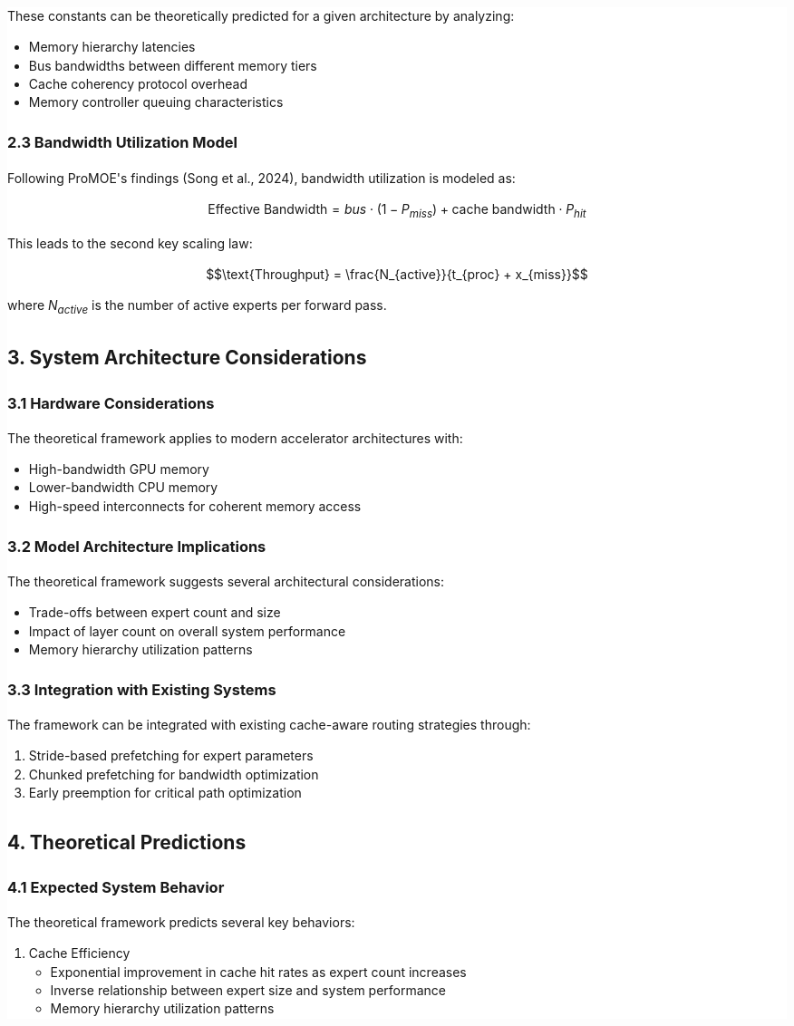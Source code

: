 These constants can be theoretically predicted for a given architecture by analyzing:
- Memory hierarchy latencies
- Bus bandwidths between different memory tiers
- Cache coherency protocol overhead
- Memory controller queuing characteristics

### 2.3 Bandwidth Utilization Model

Following ProMOE's findings (Song et al., 2024), bandwidth utilization is modeled as:

```math
\text{Effective Bandwidth} = bus \cdot (1 - P_{miss}) + \text{cache bandwidth} \cdot P_{hit}
```

This leads to the second key scaling law:

```math
\text{Throughput} = \frac{N_{active}}{t_{proc} + x_{miss}}
```

where $N_{active}$ is the number of active experts per forward pass.

## 3. System Architecture Considerations

### 3.1 Hardware Considerations

The theoretical framework applies to modern accelerator architectures with:
- High-bandwidth GPU memory
- Lower-bandwidth CPU memory
- High-speed interconnects for coherent memory access

### 3.2 Model Architecture Implications

The theoretical framework suggests several architectural considerations:
- Trade-offs between expert count and size
- Impact of layer count on overall system performance
- Memory hierarchy utilization patterns

### 3.3 Integration with Existing Systems

The framework can be integrated with existing cache-aware routing strategies through:
1. Stride-based prefetching for expert parameters
2. Chunked prefetching for bandwidth optimization
3. Early preemption for critical path optimization

## 4. Theoretical Predictions

### 4.1 Expected System Behavior

The theoretical framework predicts several key behaviors:

1. Cache Efficiency
   - Exponential improvement in cache hit rates as expert count increases
   - Inverse relationship between expert size and system performance
   - Memory hierarchy utilization patterns
